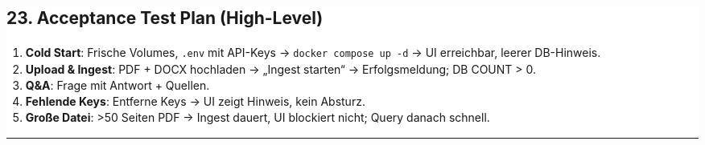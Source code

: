 ## 23. Acceptance Test Plan (High-Level)

1. **Cold Start**: Frische Volumes, `.env` mit API-Keys → `docker compose up -d` → UI erreichbar, leerer DB-Hinweis.
2. **Upload & Ingest**: PDF + DOCX hochladen → „Ingest starten“ → Erfolgsmeldung; DB COUNT > 0.
3. **Q&A**: Frage mit Antwort + Quellen.
4. **Fehlende Keys**: Entferne Keys → UI zeigt Hinweis, kein Absturz.
5. **Große Datei**: >50 Seiten PDF → Ingest dauert, UI blockiert nicht; Query danach schnell.

---
